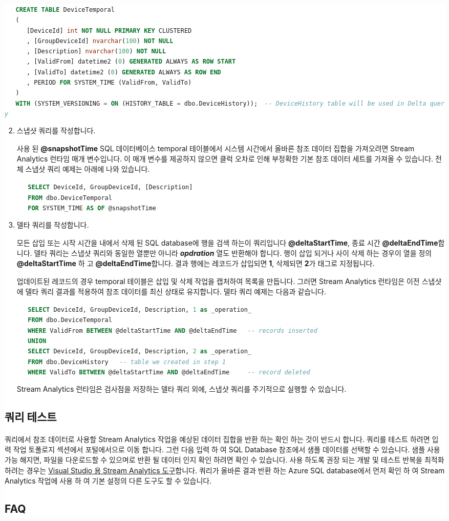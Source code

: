    ```SQL 
      CREATE TABLE DeviceTemporal 
      (  
         [DeviceId] int NOT NULL PRIMARY KEY CLUSTERED 
         , [GroupDeviceId] nvarchar(100) NOT NULL
         , [Description] nvarchar(100) NOT NULL 
         , [ValidFrom] datetime2 (0) GENERATED ALWAYS AS ROW START
         , [ValidTo] datetime2 (0) GENERATED ALWAYS AS ROW END
         , PERIOD FOR SYSTEM_TIME (ValidFrom, ValidTo)
      )  
      WITH (SYSTEM_VERSIONING = ON (HISTORY_TABLE = dbo.DeviceHistory));  -- DeviceHistory table will be used in Delta query
   ```
2. 스냅샷 쿼리를 작성합니다. 

   사용 된  **\@snapshotTime** SQL 데이터베이스 temporal 테이블에서 시스템 시간에서 올바른 참조 데이터 집합을 가져오려면 Stream Analytics 런타임 매개 변수입니다. 이 매개 변수를 제공하지 않으면 클럭 오차로 인해 부정확한 기본 참조 데이터 세트를 가져올 수 있습니다. 전체 스냅샷 쿼리 예제는 아래에 나와 있습니다.
   ```SQL
      SELECT DeviceId, GroupDeviceId, [Description]
      FROM dbo.DeviceTemporal
      FOR SYSTEM_TIME AS OF @snapshotTime
   ```
 
2. 델타 쿼리를 작성합니다. 
   
   모든 삽입 또는 시작 시간을 내에서 삭제 된 SQL database에 행을 검색 하는이 쿼리입니다  **\@deltaStartTime**, 종료 시간  **\@deltaEndTime**합니다. 델타 쿼리는 스냅샷 쿼리와 동일한 열뿐만 아니라 **_opdration_** 열도 반환해야 합니다. 행이 삽입 되거나 사이 삭제 하는 경우이 열을 정의  **\@deltaStartTime** 하 고  **\@deltaEndTime**합니다. 결과 행에는 레코드가 삽입되면 **1**, 삭제되면 **2**가 태그로 지정됩니다. 

   업데이트된 레코드의 경우 temporal 테이블은 삽입 및 삭제 작업을 캡처하여 목록을 만듭니다. 그러면 Stream Analytics 런타임은 이전 스냅샷에 델타 쿼리 결과를 적용하여 참조 데이터를 최신 상태로 유지합니다. 델타 쿼리 예제는 다음과 같습니다.

   ```SQL
      SELECT DeviceId, GroupDeviceId, Description, 1 as _operation_
      FROM dbo.DeviceTemporal
      WHERE ValidFrom BETWEEN @deltaStartTime AND @deltaEndTime   -- records inserted
      UNION
      SELECT DeviceId, GroupDeviceId, Description, 2 as _operation_
      FROM dbo.DeviceHistory   -- table we created in step 1
      WHERE ValidTo BETWEEN @deltaStartTime AND @deltaEndTime     -- record deleted
   ```
 
   Stream Analytics 런타임은 검사점을 저장하는 델타 쿼리 외에, 스냅샷 쿼리를 주기적으로 실행할 수 있습니다.

## <a name="test-your-query"></a>쿼리 테스트
   쿼리에서 참조 데이터로 사용할 Stream Analytics 작업을 예상된 데이터 집합을 반환 하는 확인 하는 것이 반드시 합니다. 쿼리를 테스트 하려면 입력 작업 토폴로지 섹션에서 포털에서으로 이동 합니다. 그런 다음 입력 하 여 SQL Database 참조에서 샘플 데이터를 선택할 수 있습니다. 샘플 사용 가능 해지면, 파일을 다운로드할 수 있으며로 반환 될 데이터 인지 확인 하려면 확인 수 있습니다. 사용 하도록 권장 되는 개발 및 테스트 반복을 최적화 하려는 경우는 [Visual Studio 용 Stream Analytics 도구](https://docs.microsoft.com/azure/stream-analytics/stream-analytics-tools-for-visual-studio-install)합니다. 쿼리가 올바른 결과 반환 하는 Azure SQL database에서 먼저 확인 하 여 Stream Analytics 작업에 사용 하 여 기본 설정의 다른 도구도 할 수 있습니다. 

## <a name="faqs"></a>FAQ
